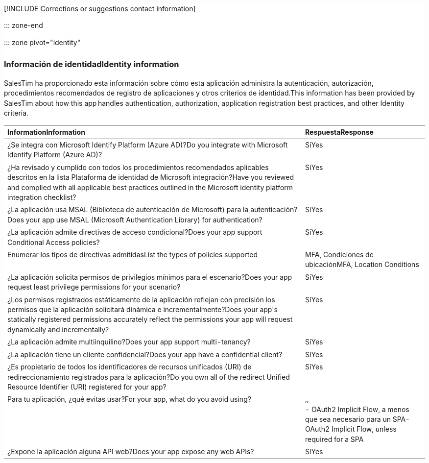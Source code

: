 [!INCLUDE [Corrections or suggestions contact information](../includes/corrections-or-suggestions.md)]

::: zone-end

::: zone pivot="identity"

### <a name="identity-information"></a><span data-ttu-id="28a7e-194">Información de identidad</span><span class="sxs-lookup"><span data-stu-id="28a7e-194">Identity information</span></span>

<span data-ttu-id="28a7e-195">SalesTim ha proporcionado esta información sobre cómo esta aplicación administra la autenticación, autorización, procedimientos recomendados de registro de aplicaciones y otros criterios de identidad.</span><span class="sxs-lookup"><span data-stu-id="28a7e-195">This information has been provided by SalesTim about how this app handles authentication, authorization, application registration best practices, and other Identity criteria.</span></span>

| <span data-ttu-id="28a7e-196">**Information**</span><span class="sxs-lookup"><span data-stu-id="28a7e-196">**Information**</span></span> | <span data-ttu-id="28a7e-197">**Respuesta**</span><span class="sxs-lookup"><span data-stu-id="28a7e-197">**Response**</span></span> |
|:----------------|:-------------|
| <span data-ttu-id="28a7e-198">¿Se integra con Microsoft Identify Platform (Azure AD)?</span><span class="sxs-lookup"><span data-stu-id="28a7e-198">Do you integrate with Microsoft Identify Platform (Azure AD)?</span></span>  | <span data-ttu-id="28a7e-199">Sí</span><span class="sxs-lookup"><span data-stu-id="28a7e-199">Yes</span></span> |
| <span data-ttu-id="28a7e-200">¿Ha revisado y cumplido con todos los procedimientos recomendados aplicables descritos en la lista Plataforma de identidad de Microsoft integración?</span><span class="sxs-lookup"><span data-stu-id="28a7e-200">Have you reviewed and complied with all applicable best practices outlined in the Microsoft identity platform integration checklist?</span></span>  | <span data-ttu-id="28a7e-201">Sí</span><span class="sxs-lookup"><span data-stu-id="28a7e-201">Yes</span></span> |
| <span data-ttu-id="28a7e-202">¿La aplicación usa MSAL (Biblioteca de autenticación de Microsoft) para la autenticación?</span><span class="sxs-lookup"><span data-stu-id="28a7e-202">Does your app use MSAL (Microsoft Authentication Library) for authentication?</span></span> | <span data-ttu-id="28a7e-203">Sí</span><span class="sxs-lookup"><span data-stu-id="28a7e-203">Yes</span></span> |
| <span data-ttu-id="28a7e-204">¿La aplicación admite directivas de acceso condicional?</span><span class="sxs-lookup"><span data-stu-id="28a7e-204">Does your app support Conditional Access policies?</span></span> | <span data-ttu-id="28a7e-205">Sí</span><span class="sxs-lookup"><span data-stu-id="28a7e-205">Yes</span></span> |
| <span data-ttu-id="28a7e-206">Enumerar los tipos de directivas admitidas</span><span class="sxs-lookup"><span data-stu-id="28a7e-206">List the types of policies supported</span></span> | <span data-ttu-id="28a7e-207">MFA, Condiciones de ubicación</span><span class="sxs-lookup"><span data-stu-id="28a7e-207">MFA, Location Conditions</span></span> |
| <span data-ttu-id="28a7e-208">¿La aplicación solicita permisos de privilegios mínimos para el escenario?</span><span class="sxs-lookup"><span data-stu-id="28a7e-208">Does your app request least privilege permissions for your scenario?</span></span> | <span data-ttu-id="28a7e-209">Sí</span><span class="sxs-lookup"><span data-stu-id="28a7e-209">Yes</span></span> |
| <span data-ttu-id="28a7e-210">¿Los permisos registrados estáticamente de la aplicación reflejan con precisión los permisos que la aplicación solicitará dinámica e incrementalmente?</span><span class="sxs-lookup"><span data-stu-id="28a7e-210">Does your app's statically registered permissions accurately reflect the permissions your app will request dynamically and incrementally?</span></span> | <span data-ttu-id="28a7e-211">Sí</span><span class="sxs-lookup"><span data-stu-id="28a7e-211">Yes</span></span> |
| <span data-ttu-id="28a7e-212">¿La aplicación admite multiinquilino?</span><span class="sxs-lookup"><span data-stu-id="28a7e-212">Does your app support multi-tenancy?</span></span> | <span data-ttu-id="28a7e-213">Sí</span><span class="sxs-lookup"><span data-stu-id="28a7e-213">Yes</span></span> |
| <span data-ttu-id="28a7e-214">¿La aplicación tiene un cliente confidencial?</span><span class="sxs-lookup"><span data-stu-id="28a7e-214">Does your app have a confidential client?</span></span> | <span data-ttu-id="28a7e-215">Sí</span><span class="sxs-lookup"><span data-stu-id="28a7e-215">Yes</span></span> |
| <span data-ttu-id="28a7e-216">¿Es propietario de todos los identificadores de recursos unificados (URI) de redireccionamiento registrados para la aplicación?</span><span class="sxs-lookup"><span data-stu-id="28a7e-216">Do you own all of the redirect Unified Resource Identifier (URI) registered for your app?</span></span> | <span data-ttu-id="28a7e-217">Sí</span><span class="sxs-lookup"><span data-stu-id="28a7e-217">Yes</span></span> |
| <span data-ttu-id="28a7e-218">Para tu aplicación, ¿qué evitas usar?</span><span class="sxs-lookup"><span data-stu-id="28a7e-218">For your app, what do you avoid using?</span></span> | <span data-ttu-id="28a7e-219">,</span><span class="sxs-lookup"><span data-stu-id="28a7e-219">,</span></span><br/><span data-ttu-id="28a7e-220">- OAuth2 Implicit Flow, a menos que sea necesario para un SPA</span><span class="sxs-lookup"><span data-stu-id="28a7e-220">- OAuth2 Implicit Flow, unless required for a SPA</span></span><br/> |
| <span data-ttu-id="28a7e-221">¿Expone la aplicación alguna API web?</span><span class="sxs-lookup"><span data-stu-id="28a7e-221">Does your app expose any web APIs?</span></span> | <span data-ttu-id="28a7e-222">Sí</span><span class="sxs-lookup"><span data-stu-id="28a7e-222">Yes</span></span> |